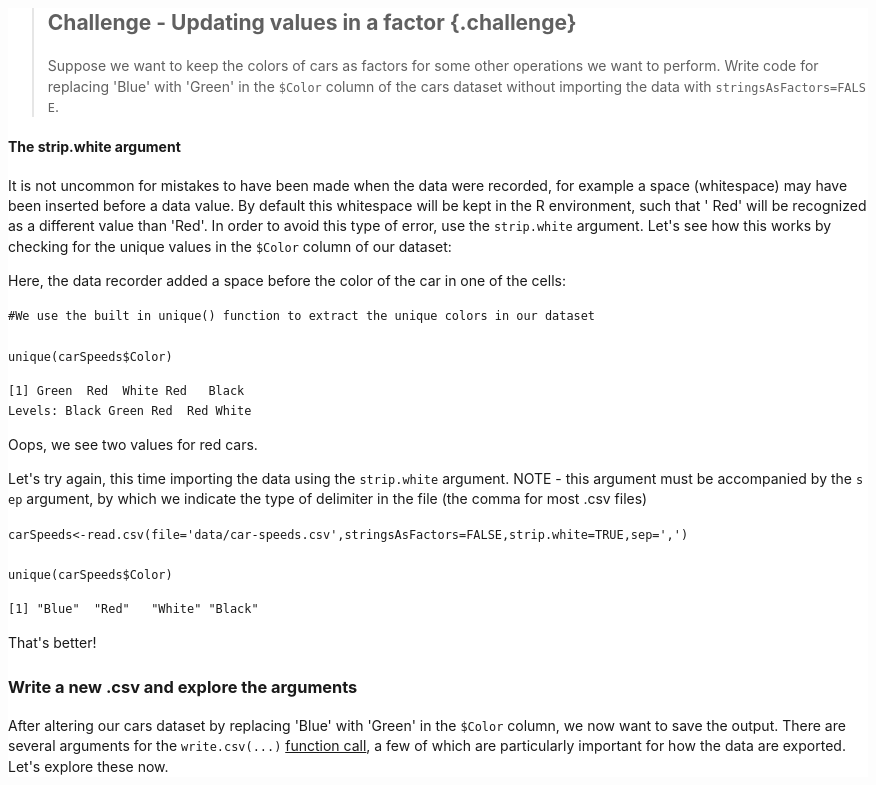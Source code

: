 > ## Challenge - Updating values in a factor {.challenge}
> Suppose we want to keep the colors of cars as factors for some other operations we want to perform. Write code for replacing 'Blue' with 'Green' in the `$Color` column of the cars dataset without importing the data with `stringsAsFactors=FALSE`.




#### The strip.white argument
It is not uncommon for mistakes to have been made when the data were recorded, for example a space (whitespace) may have been inserted before a data value. By default this whitespace will be kept in the R environment, such that ' Red' will be recognized as a different value than 'Red'. In order to avoid this type of error, use the `strip.white` argument. Let's see how this works by checking for the unique values in the `$Color` column of our dataset:

Here, the data recorder added a space before the color of the car in one of the cells:


~~~{.r}
#We use the built in unique() function to extract the unique colors in our dataset
 
unique(carSpeeds$Color)
~~~



~~~{.output}
[1] Green  Red  White Red   Black
Levels: Black Green Red  Red White

~~~

Oops, we see two values for red cars.

Let's try again, this time importing the data using the `strip.white` argument. NOTE - this argument must be accompanied by the `sep` argument, by which we indicate the type of delimiter in the file (the comma for most .csv files)


~~~{.r}
carSpeeds<-read.csv(file='data/car-speeds.csv',stringsAsFactors=FALSE,strip.white=TRUE,sep=',')
 
unique(carSpeeds$Color)
~~~



~~~{.output}
[1] "Blue"  "Red"   "White" "Black"

~~~

That's better!


### Write a new .csv and explore the arguments

After altering our cars dataset by replacing 'Blue' with 'Green' in the `$Color` column, we now want to save the output. There are several arguments for the `write.csv(...)` [function call](reference.html#function-call), a few of which are particularly important for how the data are exported.  Let's explore these now.
